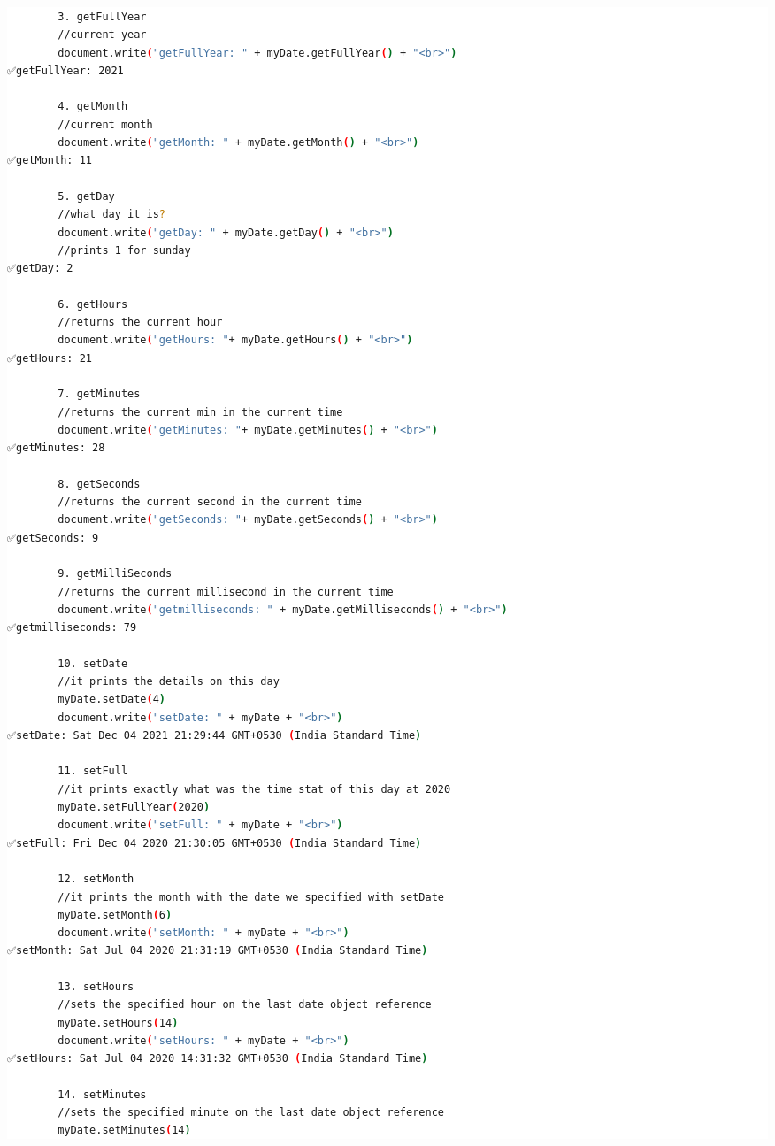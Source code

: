 ```bash
        3. getFullYear
        //current year 
        document.write("getFullYear: " + myDate.getFullYear() + "<br>")
✅getFullYear: 2021

        4. getMonth
        //current month 
        document.write("getMonth: " + myDate.getMonth() + "<br>")
✅getMonth: 11

        5. getDay
        //what day it is? 
        document.write("getDay: " + myDate.getDay() + "<br>")
        //prints 1 for sunday 
✅getDay: 2

        6. getHours
        //returns the current hour 
        document.write("getHours: "+ myDate.getHours() + "<br>")
✅getHours: 21

        7. getMinutes
        //returns the current min in the current time 
        document.write("getMinutes: "+ myDate.getMinutes() + "<br>")
✅getMinutes: 28

        8. getSeconds
        //returns the current second in the current time 
        document.write("getSeconds: "+ myDate.getSeconds() + "<br>")
✅getSeconds: 9

        9. getMilliSeconds
        //returns the current millisecond in the current time 
        document.write("getmilliseconds: " + myDate.getMilliseconds() + "<br>")
✅getmilliseconds: 79

        10. setDate 
        //it prints the details on this day 
        myDate.setDate(4)
        document.write("setDate: " + myDate + "<br>")
✅setDate: Sat Dec 04 2021 21:29:44 GMT+0530 (India Standard Time)

        11. setFull
        //it prints exactly what was the time stat of this day at 2020
        myDate.setFullYear(2020)
        document.write("setFull: " + myDate + "<br>")
✅setFull: Fri Dec 04 2020 21:30:05 GMT+0530 (India Standard Time)

        12. setMonth 
        //it prints the month with the date we specified with setDate 
        myDate.setMonth(6)
        document.write("setMonth: " + myDate + "<br>")
✅setMonth: Sat Jul 04 2020 21:31:19 GMT+0530 (India Standard Time)

        13. setHours 
        //sets the specified hour on the last date object reference 
        myDate.setHours(14)
        document.write("setHours: " + myDate + "<br>")
✅setHours: Sat Jul 04 2020 14:31:32 GMT+0530 (India Standard Time)

        14. setMinutes
        //sets the specified minute on the last date object reference 
        myDate.setMinutes(14)
```